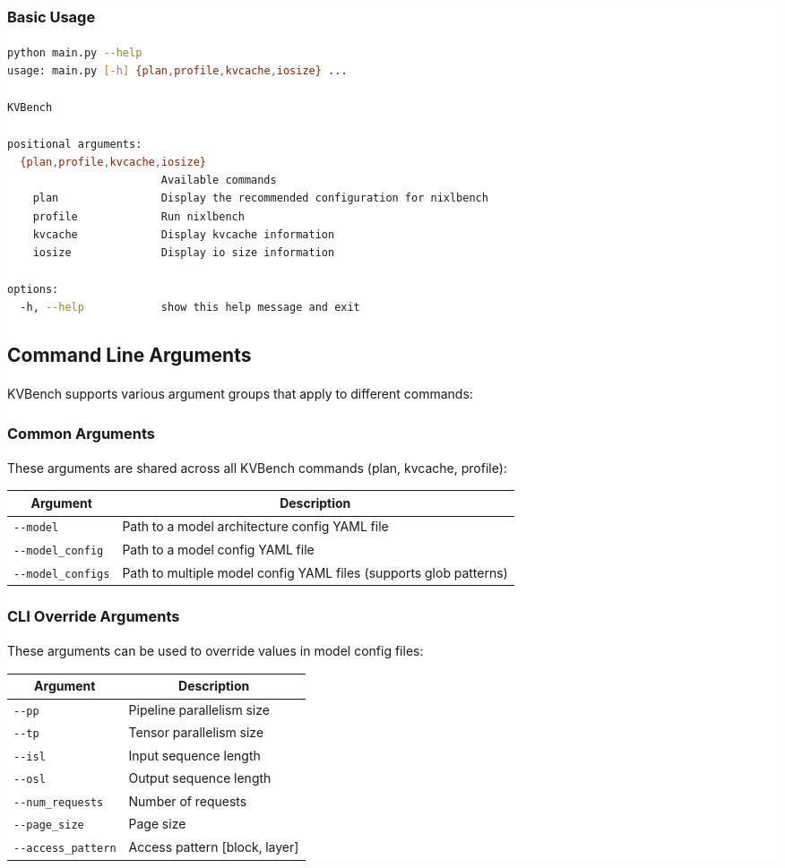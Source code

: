 ### Basic Usage
```bash
python main.py --help
usage: main.py [-h] {plan,profile,kvcache,iosize} ...

KVBench

positional arguments:
  {plan,profile,kvcache,iosize}
                        Available commands
    plan                Display the recommended configuration for nixlbench
    profile             Run nixlbench
    kvcache             Display kvcache information
    iosize              Display io size information

options:
  -h, --help            show this help message and exit
```

## Command Line Arguments

KVBench supports various argument groups that apply to different commands:

### Common Arguments

These arguments are shared across all KVBench commands (plan, kvcache, profile):

| Argument | Description |
| -------- | ----------- |
| `--model` | Path to a model architecture config YAML file |
| `--model_config` | Path to a model config YAML file |
| `--model_configs` | Path to multiple model config YAML files (supports glob patterns) |

### CLI Override Arguments

These arguments can be used to override values in model config files:

| Argument | Description |
| -------- | ----------- |
| `--pp` | Pipeline parallelism size |
| `--tp` | Tensor parallelism size |
| `--isl` | Input sequence length |
| `--osl` | Output sequence length |
| `--num_requests` | Number of requests |
| `--page_size` | Page size |
| `--access_pattern` | Access pattern [block, layer] |
